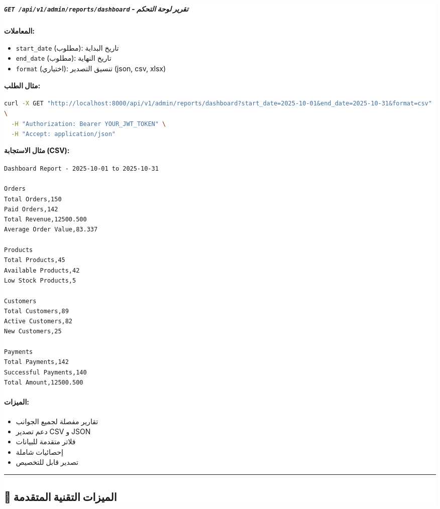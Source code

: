 ##### `GET /api/v1/admin/reports/dashboard` - تقرير لوحة التحكم

**المعاملات:**
- `start_date` (مطلوب): تاريخ البداية
- `end_date` (مطلوب): تاريخ النهاية
- `format` (اختياري): تنسيق التصدير (json, csv, xlsx)

**مثال الطلب:**
```bash
curl -X GET "http://localhost:8000/api/v1/admin/reports/dashboard?start_date=2025-10-01&end_date=2025-10-31&format=csv" \
  -H "Authorization: Bearer YOUR_JWT_TOKEN" \
  -H "Accept: application/json"
```

**مثال الاستجابة (CSV):**
```csv
Dashboard Report - 2025-10-01 to 2025-10-31

Orders
Total Orders,150
Paid Orders,142
Total Revenue,12500.500
Average Order Value,83.337

Products
Total Products,45
Available Products,42
Low Stock Products,5

Customers
Total Customers,89
Active Customers,82
New Customers,25

Payments
Total Payments,142
Successful Payments,140
Total Amount,12500.500
```

#### **الميزات:**
- تقارير مفصلة لجميع الجوانب
- دعم تصدير CSV و JSON
- فلاتر متقدمة للبيانات
- إحصائيات شاملة
- تصدير قابل للتخصيص

---

## 🔧 **الميزات التقنية المتقدمة**
